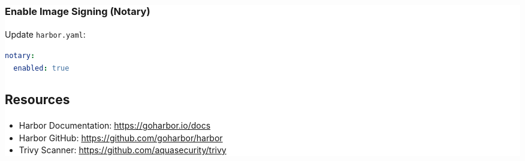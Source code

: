 ### Enable Image Signing (Notary)

Update `harbor.yaml`:
```yaml
notary:
  enabled: true
```

## Resources

- Harbor Documentation: https://goharbor.io/docs
- Harbor GitHub: https://github.com/goharbor/harbor
- Trivy Scanner: https://github.com/aquasecurity/trivy
